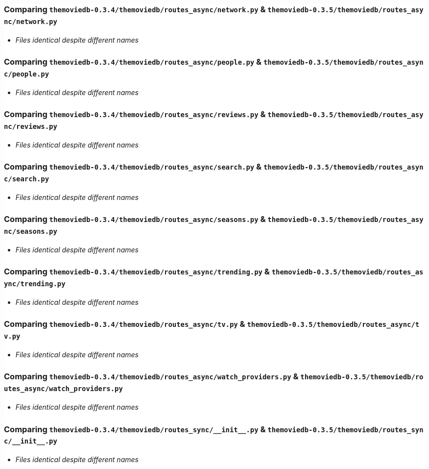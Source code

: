 ### Comparing `themoviedb-0.3.4/themoviedb/routes_async/network.py` & `themoviedb-0.3.5/themoviedb/routes_async/network.py`

 * *Files identical despite different names*

### Comparing `themoviedb-0.3.4/themoviedb/routes_async/people.py` & `themoviedb-0.3.5/themoviedb/routes_async/people.py`

 * *Files identical despite different names*

### Comparing `themoviedb-0.3.4/themoviedb/routes_async/reviews.py` & `themoviedb-0.3.5/themoviedb/routes_async/reviews.py`

 * *Files identical despite different names*

### Comparing `themoviedb-0.3.4/themoviedb/routes_async/search.py` & `themoviedb-0.3.5/themoviedb/routes_async/search.py`

 * *Files identical despite different names*

### Comparing `themoviedb-0.3.4/themoviedb/routes_async/seasons.py` & `themoviedb-0.3.5/themoviedb/routes_async/seasons.py`

 * *Files identical despite different names*

### Comparing `themoviedb-0.3.4/themoviedb/routes_async/trending.py` & `themoviedb-0.3.5/themoviedb/routes_async/trending.py`

 * *Files identical despite different names*

### Comparing `themoviedb-0.3.4/themoviedb/routes_async/tv.py` & `themoviedb-0.3.5/themoviedb/routes_async/tv.py`

 * *Files identical despite different names*

### Comparing `themoviedb-0.3.4/themoviedb/routes_async/watch_providers.py` & `themoviedb-0.3.5/themoviedb/routes_async/watch_providers.py`

 * *Files identical despite different names*

### Comparing `themoviedb-0.3.4/themoviedb/routes_sync/__init__.py` & `themoviedb-0.3.5/themoviedb/routes_sync/__init__.py`

 * *Files identical despite different names*
